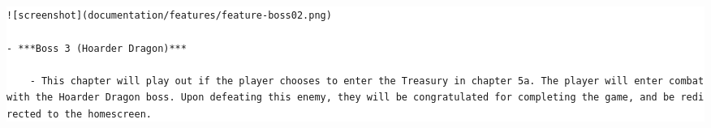     ![screenshot](documentation/features/feature-boss02.png)

    - ***Boss 3 (Hoarder Dragon)***

        - This chapter will play out if the player chooses to enter the Treasury in chapter 5a. The player will enter combat with the Hoarder Dragon boss. Upon defeating this enemy, they will be congratulated for completing the game, and be redirected to the homescreen.
